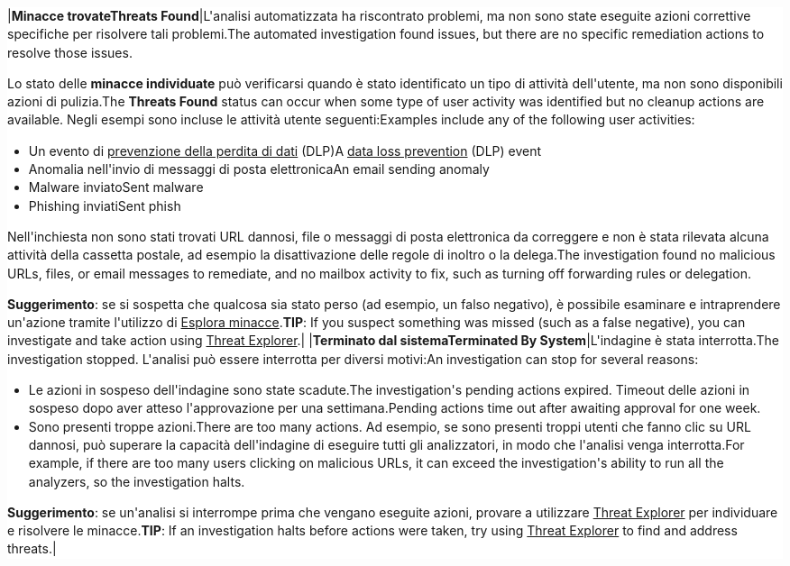 |<span data-ttu-id="96c6d-121">**Minacce trovate**</span><span class="sxs-lookup"><span data-stu-id="96c6d-121">**Threats Found**</span></span>|<span data-ttu-id="96c6d-122">L'analisi automatizzata ha riscontrato problemi, ma non sono state eseguite azioni correttive specifiche per risolvere tali problemi.</span><span class="sxs-lookup"><span data-stu-id="96c6d-122">The automated investigation found issues, but there are no specific remediation actions to resolve those issues.</span></span> <p> <span data-ttu-id="96c6d-123">Lo stato delle **minacce individuate** può verificarsi quando è stato identificato un tipo di attività dell'utente, ma non sono disponibili azioni di pulizia.</span><span class="sxs-lookup"><span data-stu-id="96c6d-123">The **Threats Found** status can occur when some type of user activity was identified but no cleanup actions are available.</span></span> <span data-ttu-id="96c6d-124">Negli esempi sono incluse le attività utente seguenti:</span><span class="sxs-lookup"><span data-stu-id="96c6d-124">Examples include any of the following user activities:</span></span> <ul><li><span data-ttu-id="96c6d-125">Un evento di [prevenzione della perdita di dati](https://docs.microsoft.com/Microsoft-365/compliance/data-loss-prevention-policies) (DLP)</span><span class="sxs-lookup"><span data-stu-id="96c6d-125">A [data loss prevention](https://docs.microsoft.com/Microsoft-365/compliance/data-loss-prevention-policies) (DLP) event</span></span></li><li><span data-ttu-id="96c6d-126">Anomalia nell'invio di messaggi di posta elettronica</span><span class="sxs-lookup"><span data-stu-id="96c6d-126">An email sending anomaly</span></span></li><li><span data-ttu-id="96c6d-127">Malware inviato</span><span class="sxs-lookup"><span data-stu-id="96c6d-127">Sent malware</span></span></li><li><span data-ttu-id="96c6d-128">Phishing inviati</span><span class="sxs-lookup"><span data-stu-id="96c6d-128">Sent phish</span></span></li></ul> <p> <span data-ttu-id="96c6d-129">Nell'inchiesta non sono stati trovati URL dannosi, file o messaggi di posta elettronica da correggere e non è stata rilevata alcuna attività della cassetta postale, ad esempio la disattivazione delle regole di inoltro o la delega.</span><span class="sxs-lookup"><span data-stu-id="96c6d-129">The investigation found no malicious URLs, files, or email messages to remediate, and no mailbox activity to fix, such as turning off forwarding rules or delegation.</span></span> <p> <span data-ttu-id="96c6d-130">**Suggerimento**: se si sospetta che qualcosa sia stato perso (ad esempio, un falso negativo), è possibile esaminare e intraprendere un'azione tramite l'utilizzo di [Esplora minacce](threat-explorer.md).</span><span class="sxs-lookup"><span data-stu-id="96c6d-130">**TIP**: If you suspect something was missed (such as a false negative), you can investigate and take action using [Threat Explorer](threat-explorer.md).</span></span>|
|<span data-ttu-id="96c6d-131">**Terminato dal sistema**</span><span class="sxs-lookup"><span data-stu-id="96c6d-131">**Terminated By System**</span></span>|<span data-ttu-id="96c6d-132">L'indagine è stata interrotta.</span><span class="sxs-lookup"><span data-stu-id="96c6d-132">The investigation stopped.</span></span> <span data-ttu-id="96c6d-133">L'analisi può essere interrotta per diversi motivi:</span><span class="sxs-lookup"><span data-stu-id="96c6d-133">An investigation can stop for several reasons:</span></span> <ul><li><span data-ttu-id="96c6d-134">Le azioni in sospeso dell'indagine sono state scadute.</span><span class="sxs-lookup"><span data-stu-id="96c6d-134">The investigation's pending actions expired.</span></span> <span data-ttu-id="96c6d-135">Timeout delle azioni in sospeso dopo aver atteso l'approvazione per una settimana.</span><span class="sxs-lookup"><span data-stu-id="96c6d-135">Pending actions time out after awaiting approval for one week.</span></span></li><li><span data-ttu-id="96c6d-136">Sono presenti troppe azioni.</span><span class="sxs-lookup"><span data-stu-id="96c6d-136">There are too many actions.</span></span> <span data-ttu-id="96c6d-137">Ad esempio, se sono presenti troppi utenti che fanno clic su URL dannosi, può superare la capacità dell'indagine di eseguire tutti gli analizzatori, in modo che l'analisi venga interrotta.</span><span class="sxs-lookup"><span data-stu-id="96c6d-137">For example, if there are too many users clicking on malicious URLs, it can exceed the investigation's ability to run all the analyzers, so the investigation halts.</span></span></li></ul> <p> <span data-ttu-id="96c6d-138">**Suggerimento**: se un'analisi si interrompe prima che vengano eseguite azioni, provare a utilizzare [Threat Explorer](threat-explorer.md) per individuare e risolvere le minacce.</span><span class="sxs-lookup"><span data-stu-id="96c6d-138">**TIP**: If an investigation halts before actions were taken, try using [Threat Explorer](threat-explorer.md) to find and address threats.</span></span>|